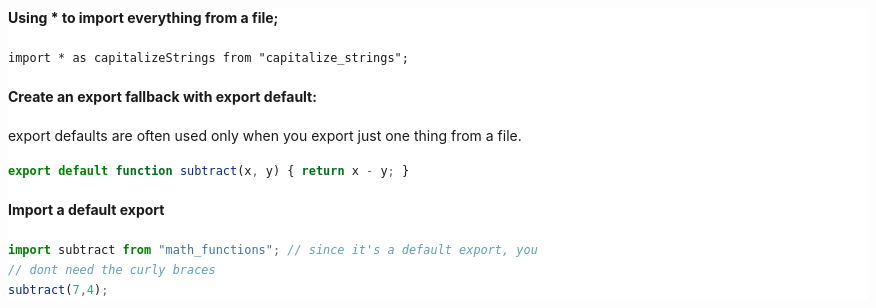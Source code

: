 #### Using * to import everything from a file;

`import * as capitalizeStrings from "capitalize_strings";`

#### Create an export fallback with export default:

export defaults are often used only when you export just one thing from a file.

```js
export default function subtract(x, y) { return x - y; }
```

#### Import a default export

```js
import subtract from "math_functions"; // since it's a default export, you
// dont need the curly braces
subtract(7,4);
```
